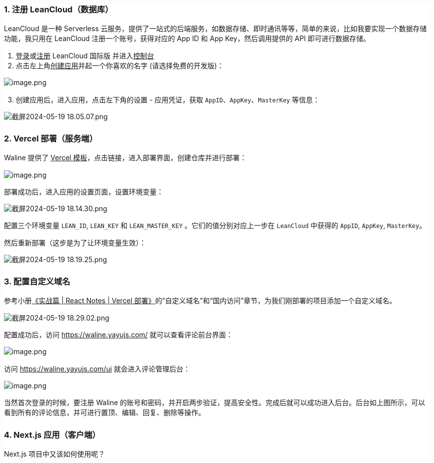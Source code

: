 ### 1. 注册 LeanCloud（数据库）

LeanCloud 是一种 Serverless 云服务，提供了一站式的后端服务，如数据存储、即时通讯等等，简单的来说，比如我要实现一个数据存储功能，我只用在 LeanCloud 注册一个账号，获得对应的 App ID 和 App Key，然后调用提供的 API 即可进行数据存储。

1.  [登录](https://console.leancloud.app/login)或[注册](https://console.leancloud.app/register) LeanCloud 国际版 并进入[控制台](https://console.leancloud.app/apps)
2.  点击左上角[创建应用](https://console.leancloud.app/apps)并起一个你喜欢的名字 (请选择免费的开发版)：

![image.png](https://p3-juejin.byteimg.com/tos-cn-i-k3u1fbpfcp/a6e3d5df28af43a38ecec8330e89f8c1~tplv-k3u1fbpfcp-jj-mark:0:0:0:0:q75.image#?w=1760\&h=824\&s=104176\&e=png\&b=ffffff)

3.  创建应用后，进入应用，点击左下角的设置 - 应用凭证，获取 `AppID`、`AppKey`、`MasterKey` 等信息：

![截屏2024-05-19 18.05.07.png](https://p3-juejin.byteimg.com/tos-cn-i-k3u1fbpfcp/de7173f76f5f4c6da2e808aa2f54ca54~tplv-k3u1fbpfcp-jj-mark:0:0:0:0:q75.image#?w=1700\&h=564\&s=73690\&e=png\&b=fefefe)

### 2. Vercel 部署（服务端）

Waline 提供了 [Vercel 模板](https://vercel.com/new/yayus-projects/clone?repository-url=https%3A%2F%2Fgithub.com%2Fwalinejs%2Fwaline%2Ftree%2Fmain%2Fexample)，点击链接，进入部署界面，创建仓库并进行部署：

![image.png](https://p3-juejin.byteimg.com/tos-cn-i-k3u1fbpfcp/79f5d9281bdb439c802777b682e61e32~tplv-k3u1fbpfcp-jj-mark:0:0:0:0:q75.image#?w=3134\&h=1830\&s=310883\&e=png\&b=0d0d0d)

部署成功后，进入应用的设置页面，设置环境变量：

![截屏2024-05-19 18.14.30.png](https://p3-juejin.byteimg.com/tos-cn-i-k3u1fbpfcp/a6a6935487fb4c0490a046d909075d49~tplv-k3u1fbpfcp-jj-mark:0:0:0:0:q75.image#?w=3088\&h=2256\&s=472070\&e=png\&b=050505)

配置三个环境变量 `LEAN_ID`, `LEAN_KEY` 和 `LEAN_MASTER_KEY` 。它们的值分别对应上一步在 `LeanCloud` 中获得的 `AppID`, `AppKey`, `MasterKey`。

然后重新部署（这步是为了让环境变量生效）：

![截屏2024-05-19 18.19.25.png](https://p3-juejin.byteimg.com/tos-cn-i-k3u1fbpfcp/80f11798545044edbd07612ad50a1fb3~tplv-k3u1fbpfcp-jj-mark:0:0:0:0:q75.image#?w=3080\&h=1396\&s=332144\&e=png\&b=050505)

### 3. 配置自定义域名

参考小册[《实战篇 | React Notes | Vercel 部署》](https://juejin.cn/book/7307859898316881957/section/7309114840307400714#heading-7)的“自定义域名”和“国内访问”章节，为我们刚部署的项目添加一个自定义域名。

![截屏2024-05-19 18.29.02.png](https://p3-juejin.byteimg.com/tos-cn-i-k3u1fbpfcp/ee881735e4134899bee0cdf5fa3a0723~tplv-k3u1fbpfcp-jj-mark:0:0:0:0:q75.image#?w=3138\&h=2010\&s=440045\&e=png\&b=050505)

配置成功后，访问 <https://waline.yayujs.com/> 就可以查看评论前台界面：

![image.png](https://p3-juejin.byteimg.com/tos-cn-i-k3u1fbpfcp/c7ef22bbe1ea41418dae564aa09eab72~tplv-k3u1fbpfcp-jj-mark:0:0:0:0:q75.image#?w=2526\&h=1422\&s=176380\&e=png\&b=ffffff)

访问 <https://waline.yayujs.com/ui> 就会进入评论管理后台：

![image.png](https://p3-juejin.byteimg.com/tos-cn-i-k3u1fbpfcp/111e8012a6b448edaf9e7a1e08b4062b~tplv-k3u1fbpfcp-jj-mark:0:0:0:0:q75.image#?w=3134\&h=1348\&s=267704\&e=png\&b=f8f8f6)

当然首次登录的时候，要注册 Waline 的账号和密码，并开启两步验证，提高安全性。完成后就可以成功进入后台。后台如上图所示，可以看到所有的评论信息，并可进行置顶、编辑、回复、删除等操作。

### 4. Next.js 应用（客户端）

Next.js 项目中又该如何使用呢？
